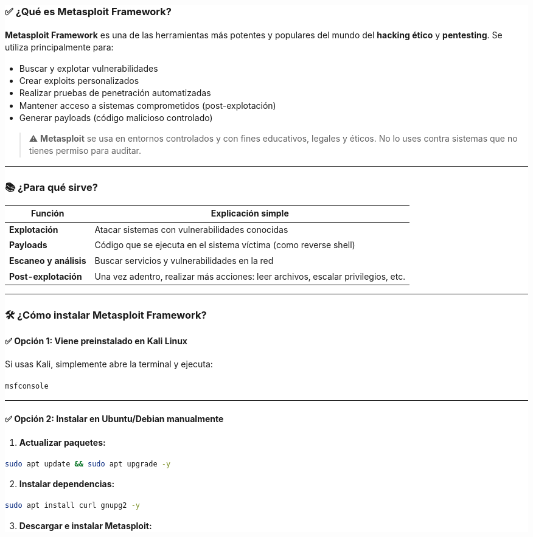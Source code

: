 ### ✅ ¿Qué es Metasploit Framework?

**Metasploit Framework** es una de las herramientas más potentes y populares del mundo del **hacking ético** y **pentesting**. Se utiliza principalmente para:

- Buscar y explotar vulnerabilidades
- Crear exploits personalizados
- Realizar pruebas de penetración automatizadas
- Mantener acceso a sistemas comprometidos (post-explotación)
- Generar payloads (código malicioso controlado)

> ⚠️ **Metasploit** se usa en entornos controlados y con fines educativos, legales y éticos. No lo uses contra sistemas que no tienes permiso para auditar.

---

### 📚 ¿Para qué sirve?

| Función                | Explicación simple                                                               |
| ---------------------- | -------------------------------------------------------------------------------- |
| **Explotación**        | Atacar sistemas con vulnerabilidades conocidas                                   |
| **Payloads**           | Código que se ejecuta en el sistema víctima (como reverse shell)                 |
| **Escaneo y análisis** | Buscar servicios y vulnerabilidades en la red                                    |
| **Post-explotación**   | Una vez adentro, realizar más acciones: leer archivos, escalar privilegios, etc. |

---

### 🛠️ ¿Cómo instalar Metasploit Framework?

#### ✅ Opción 1: Viene preinstalado en **Kali Linux**

Si usas Kali, simplemente abre la terminal y ejecuta:

```bash
msfconsole
```

---

#### ✅ Opción 2: Instalar en Ubuntu/Debian manualmente

1. **Actualizar paquetes:**

```bash
sudo apt update && sudo apt upgrade -y
```

2. **Instalar dependencias:**

```bash
sudo apt install curl gnupg2 -y
```

3. **Descargar e instalar Metasploit:**
